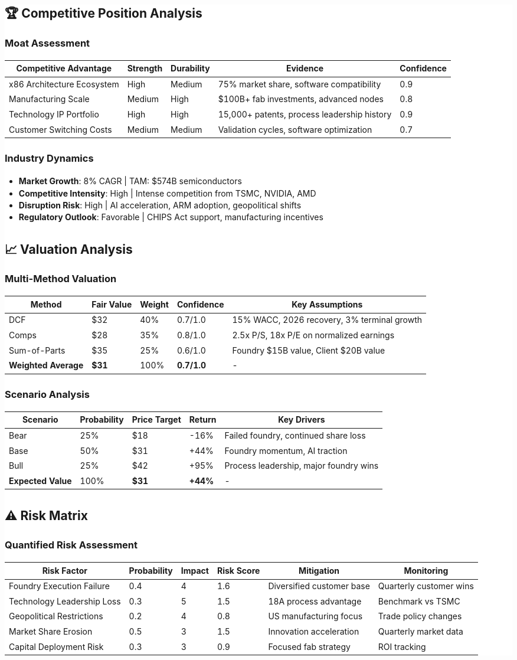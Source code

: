 ## 🏆 Competitive Position Analysis

### Moat Assessment
| Competitive Advantage | Strength | Durability | Evidence | Confidence |
|----------------------|----------|------------|----------|------------|
| x86 Architecture Ecosystem | High | Medium | 75% market share, software compatibility | 0.9 |
| Manufacturing Scale | Medium | High | $100B+ fab investments, advanced nodes | 0.8 |
| Technology IP Portfolio | High | High | 15,000+ patents, process leadership history | 0.9 |
| Customer Switching Costs | Medium | Medium | Validation cycles, software optimization | 0.7 |

### Industry Dynamics
- **Market Growth**: 8% CAGR | TAM: $574B semiconductors
- **Competitive Intensity**: High | Intense competition from TSMC, NVIDIA, AMD
- **Disruption Risk**: High | AI acceleration, ARM adoption, geopolitical shifts
- **Regulatory Outlook**: Favorable | CHIPS Act support, manufacturing incentives

## 📈 Valuation Analysis

### Multi-Method Valuation
| Method | Fair Value | Weight | Confidence | Key Assumptions |
|--------|-----------|---------|------------|-----------------|
| DCF | $32 | 40% | 0.7/1.0 | 15% WACC, 2026 recovery, 3% terminal growth |
| Comps | $28 | 35% | 0.8/1.0 | 2.5x P/S, 18x P/E on normalized earnings |
| Sum-of-Parts | $35 | 25% | 0.6/1.0 | Foundry $15B value, Client $20B value |
| **Weighted Average** | **$31** | 100% | **0.7/1.0** | - |

### Scenario Analysis
| Scenario | Probability | Price Target | Return | Key Drivers |
|----------|------------|--------------|---------|-------------|
| Bear | 25% | $18 | -16% | Failed foundry, continued share loss |
| Base | 50% | $31 | +44% | Foundry momentum, AI traction |
| Bull | 25% | $42 | +95% | Process leadership, major foundry wins |
| **Expected Value** | 100% | **$31** | **+44%** | - |

## ⚠️ Risk Matrix

### Quantified Risk Assessment
| Risk Factor | Probability | Impact | Risk Score | Mitigation | Monitoring |
|-------------|------------|---------|------------|------------|------------|
| Foundry Execution Failure | 0.4 | 4 | 1.6 | Diversified customer base | Quarterly customer wins |
| Technology Leadership Loss | 0.3 | 5 | 1.5 | 18A process advantage | Benchmark vs TSMC |
| Geopolitical Restrictions | 0.2 | 4 | 0.8 | US manufacturing focus | Trade policy changes |
| Market Share Erosion | 0.5 | 3 | 1.5 | Innovation acceleration | Quarterly market data |
| Capital Deployment Risk | 0.3 | 3 | 0.9 | Focused fab strategy | ROI tracking |
